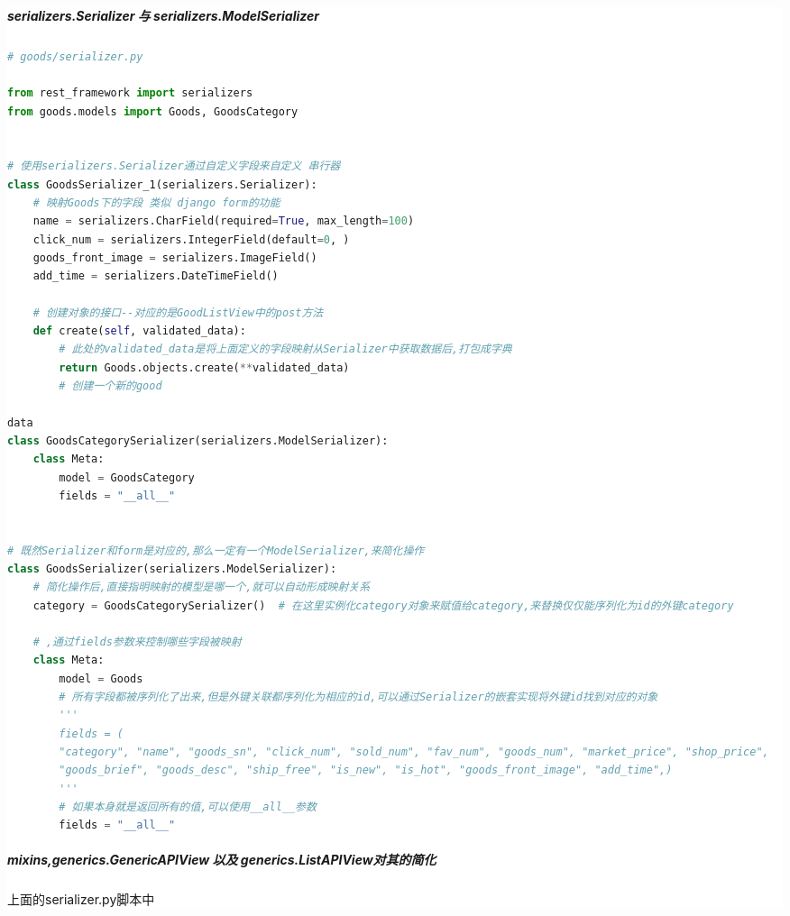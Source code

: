 ##### serializers.Serializer 与 serializers.ModelSerializer
```python
# goods/serializer.py

from rest_framework import serializers
from goods.models import Goods, GoodsCategory


# 使用serializers.Serializer通过自定义字段来自定义 串行器
class GoodsSerializer_1(serializers.Serializer):
    # 映射Goods下的字段 类似 django form的功能
    name = serializers.CharField(required=True, max_length=100)
    click_num = serializers.IntegerField(default=0, )
    goods_front_image = serializers.ImageField()
    add_time = serializers.DateTimeField()

    # 创建对象的接口--对应的是GoodListView中的post方法
    def create(self, validated_data):
        # 此处的validated_data是将上面定义的字段映射从Serializer中获取数据后,打包成字典
        return Goods.objects.create(**validated_data)
        # 创建一个新的good

data
class GoodsCategorySerializer(serializers.ModelSerializer):
    class Meta:
        model = GoodsCategory
        fields = "__all__"


# 既然Serializer和form是对应的,那么一定有一个ModelSerializer,来简化操作
class GoodsSerializer(serializers.ModelSerializer):
    # 简化操作后,直接指明映射的模型是哪一个,就可以自动形成映射关系
    category = GoodsCategorySerializer()  # 在这里实例化category对象来赋值给category,来替换仅仅能序列化为id的外键category

    # ,通过fields参数来控制哪些字段被映射
    class Meta:
        model = Goods
        # 所有字段都被序列化了出来,但是外键关联都序列化为相应的id,可以通过Serializer的嵌套实现将外键id找到对应的对象
        '''
        fields = (
        "category", "name", "goods_sn", "click_num", "sold_num", "fav_num", "goods_num", "market_price", "shop_price",
        "goods_brief", "goods_desc", "ship_free", "is_new", "is_hot", "goods_front_image", "add_time",)
        '''
        # 如果本身就是返回所有的值,可以使用__all__参数
        fields = "__all__"

```

##### mixins,generics.GenericAPIView 以及 generics.ListAPIView对其的简化
上面的serializer.py脚本中
